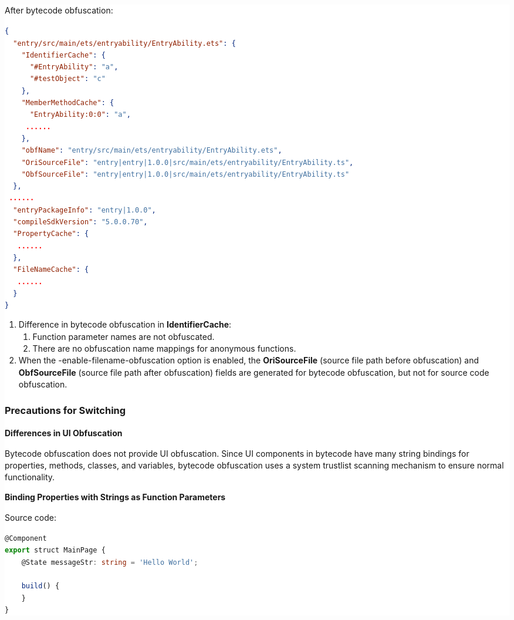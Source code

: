 After bytecode obfuscation:

```json
{
  "entry/src/main/ets/entryability/EntryAbility.ets": {
    "IdentifierCache": {
      "#EntryAbility": "a",
      "#testObject": "c"
    },
    "MemberMethodCache": {
      "EntryAbility:0:0": "a",
     ......
    },
    "obfName": "entry/src/main/ets/entryability/EntryAbility.ets",
    "OriSourceFile": "entry|entry|1.0.0|src/main/ets/entryability/EntryAbility.ts",
    "ObfSourceFile": "entry|entry|1.0.0|src/main/ets/entryability/EntryAbility.ts"
  },
 ......
  "entryPackageInfo": "entry|1.0.0",
  "compileSdkVersion": "5.0.0.70",
  "PropertyCache": {
   ......
  },
  "FileNameCache": {
   ......
  }
}
```

1. Difference in bytecode obfuscation in **IdentifierCache**:
    1. Function parameter names are not obfuscated.
    2. There are no obfuscation name mappings for anonymous functions.
2. When the -enable-filename-obfuscation option is enabled, the **OriSourceFile** (source file path before obfuscation) and **ObfSourceFile** (source file path after obfuscation) fields are generated for bytecode obfuscation, but not for source code obfuscation.

### Precautions for Switching

**Differences in UI Obfuscation**

Bytecode obfuscation does not provide UI obfuscation.
Since UI components in bytecode have many string bindings for properties, methods, classes, and variables, bytecode obfuscation uses a system trustlist scanning mechanism to ensure normal functionality.

**Binding Properties with Strings as Function Parameters**

Source code:

```ts
@Component
export struct MainPage {
	@State messageStr: string = 'Hello World';
    
    build() {
    }
}
```
